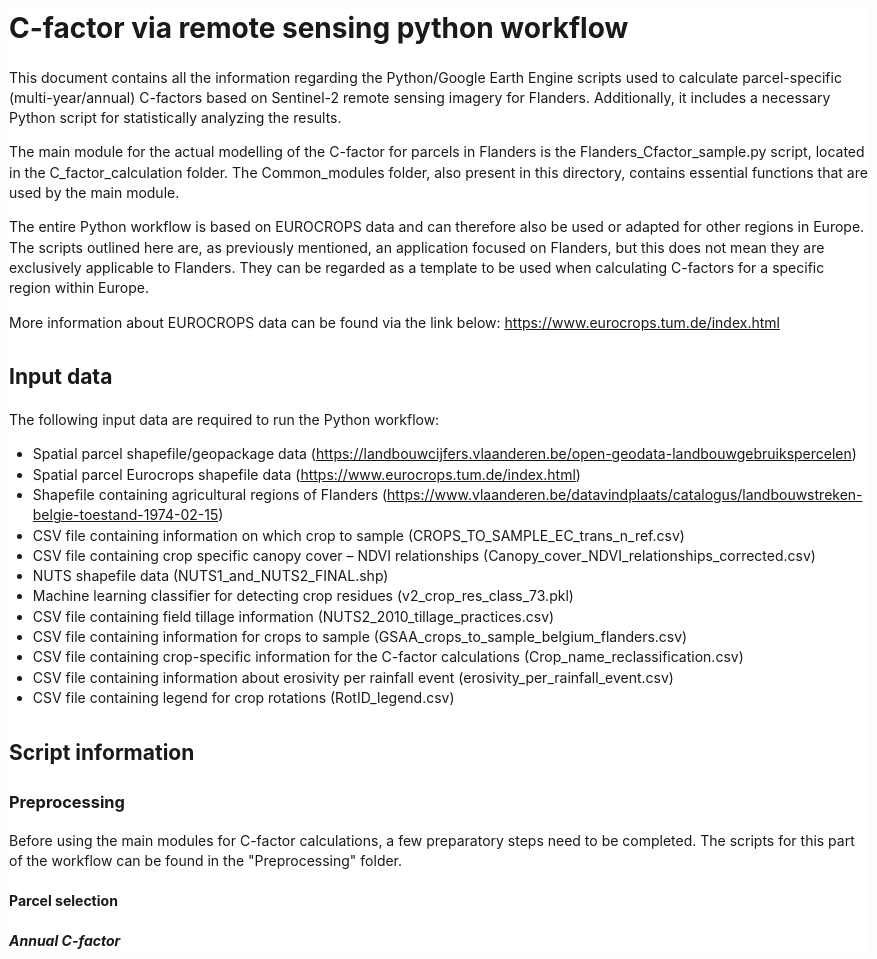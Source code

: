 # C-factor via remote sensing python workflow

This document contains all the information regarding the Python/Google Earth Engine scripts used to calculate parcel-specific (multi-year/annual) C-factors based on Sentinel-2 remote sensing imagery for Flanders. Additionally, it includes a necessary Python script for statistically analyzing the results.

The main module for the actual modelling of the C-factor for parcels in Flanders is the Flanders_Cfactor_sample.py script, located in the C_factor_calculation folder. The Common_modules folder, also present in this directory, contains essential functions that are used by the main module.

The entire Python workflow is based on EUROCROPS data and can therefore also be used or adapted for other regions in Europe. The scripts outlined here are, as previously mentioned, an application focused on Flanders, but this does not mean they are exclusively applicable to Flanders. They can be regarded as a template to be used when calculating C-factors for a specific region within Europe.

More information about EUROCROPS data can be found via the link below:
https://www.eurocrops.tum.de/index.html

## Input data 

The following input data are required to run the Python workflow:
- Spatial parcel shapefile/geopackage data (https://landbouwcijfers.vlaanderen.be/open-geodata-landbouwgebruikspercelen)
- Spatial parcel Eurocrops shapefile data (https://www.eurocrops.tum.de/index.html)
- Shapefile containing agricultural regions of Flanders (https://www.vlaanderen.be/datavindplaats/catalogus/landbouwstreken-belgie-toestand-1974-02-15)
- CSV file containing information on which crop to sample (CROPS_TO_SAMPLE_EC_trans_n_ref.csv)
- CSV file containing crop specific canopy cover – NDVI relationships (Canopy_cover_NDVI_relationships_corrected.csv)
- NUTS shapefile data (NUTS1_and_NUTS2_FINAL.shp)
- Machine learning classifier for detecting crop residues (v2_crop_res_class_73.pkl)
- CSV file containing field tillage information (NUTS2_2010_tillage_practices.csv)
- CSV file containing information for crops to sample (GSAA_crops_to_sample_belgium_flanders.csv)
- CSV file containing crop-specific information for the C-factor calculations (Crop_name_reclassification.csv)
- CSV file containing information about erosivity per rainfall event (erosivity_per_rainfall_event.csv)
- CSV file containing legend for crop rotations (RotID_legend.csv)

## Script information

### Preprocessing

Before using the main modules for C-factor calculations, a few preparatory steps need to be completed. The scripts for this part of the workflow can be found in the "Preprocessing" folder.

#### Parcel selection

##### Annual C-factor
